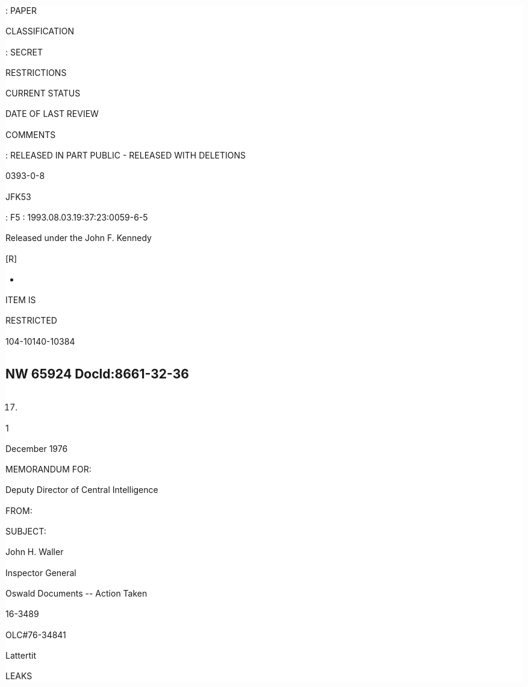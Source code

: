 : PAPER

CLASSIFICATION

: SECRET

RESTRICTIONS

CURRENT STATUS

DATE OF LAST REVIEW

COMMENTS

: RELEASED IN PART PUBLIC - RELEASED WITH DELETIONS

0393-0-8

JFK53

: F5 : 1993.08.03.19:37:23:0059-6-5

Released under the John F. Kennedy

[R]

-

ITEM IS

RESTRICTED

104-10140-10384

NW 65924 Docld:8661-32-36
---

##
17.

1

December 1976

MEMORANDUM FOR:

Deputy Director of Central Intelligence

FROM:

SUBJECT:

John H. Waller

Inspector General

Oswald Documents -- Action Taken

16-3489

OLC#76-34841

Lattertit

LEAKS

